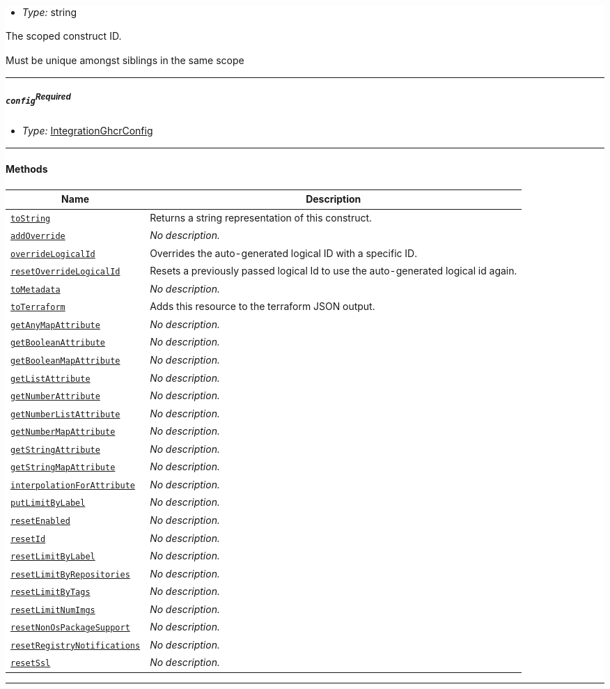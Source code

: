 - *Type:* string

The scoped construct ID.

Must be unique amongst siblings in the same scope

---

##### `config`<sup>Required</sup> <a name="config" id="rhizo-co-terraform-provider-lacework.integrationGhcr.IntegrationGhcr.Initializer.parameter.config"></a>

- *Type:* <a href="#rhizo-co-terraform-provider-lacework.integrationGhcr.IntegrationGhcrConfig">IntegrationGhcrConfig</a>

---

#### Methods <a name="Methods" id="Methods"></a>

| **Name** | **Description** |
| --- | --- |
| <code><a href="#rhizo-co-terraform-provider-lacework.integrationGhcr.IntegrationGhcr.toString">toString</a></code> | Returns a string representation of this construct. |
| <code><a href="#rhizo-co-terraform-provider-lacework.integrationGhcr.IntegrationGhcr.addOverride">addOverride</a></code> | *No description.* |
| <code><a href="#rhizo-co-terraform-provider-lacework.integrationGhcr.IntegrationGhcr.overrideLogicalId">overrideLogicalId</a></code> | Overrides the auto-generated logical ID with a specific ID. |
| <code><a href="#rhizo-co-terraform-provider-lacework.integrationGhcr.IntegrationGhcr.resetOverrideLogicalId">resetOverrideLogicalId</a></code> | Resets a previously passed logical Id to use the auto-generated logical id again. |
| <code><a href="#rhizo-co-terraform-provider-lacework.integrationGhcr.IntegrationGhcr.toMetadata">toMetadata</a></code> | *No description.* |
| <code><a href="#rhizo-co-terraform-provider-lacework.integrationGhcr.IntegrationGhcr.toTerraform">toTerraform</a></code> | Adds this resource to the terraform JSON output. |
| <code><a href="#rhizo-co-terraform-provider-lacework.integrationGhcr.IntegrationGhcr.getAnyMapAttribute">getAnyMapAttribute</a></code> | *No description.* |
| <code><a href="#rhizo-co-terraform-provider-lacework.integrationGhcr.IntegrationGhcr.getBooleanAttribute">getBooleanAttribute</a></code> | *No description.* |
| <code><a href="#rhizo-co-terraform-provider-lacework.integrationGhcr.IntegrationGhcr.getBooleanMapAttribute">getBooleanMapAttribute</a></code> | *No description.* |
| <code><a href="#rhizo-co-terraform-provider-lacework.integrationGhcr.IntegrationGhcr.getListAttribute">getListAttribute</a></code> | *No description.* |
| <code><a href="#rhizo-co-terraform-provider-lacework.integrationGhcr.IntegrationGhcr.getNumberAttribute">getNumberAttribute</a></code> | *No description.* |
| <code><a href="#rhizo-co-terraform-provider-lacework.integrationGhcr.IntegrationGhcr.getNumberListAttribute">getNumberListAttribute</a></code> | *No description.* |
| <code><a href="#rhizo-co-terraform-provider-lacework.integrationGhcr.IntegrationGhcr.getNumberMapAttribute">getNumberMapAttribute</a></code> | *No description.* |
| <code><a href="#rhizo-co-terraform-provider-lacework.integrationGhcr.IntegrationGhcr.getStringAttribute">getStringAttribute</a></code> | *No description.* |
| <code><a href="#rhizo-co-terraform-provider-lacework.integrationGhcr.IntegrationGhcr.getStringMapAttribute">getStringMapAttribute</a></code> | *No description.* |
| <code><a href="#rhizo-co-terraform-provider-lacework.integrationGhcr.IntegrationGhcr.interpolationForAttribute">interpolationForAttribute</a></code> | *No description.* |
| <code><a href="#rhizo-co-terraform-provider-lacework.integrationGhcr.IntegrationGhcr.putLimitByLabel">putLimitByLabel</a></code> | *No description.* |
| <code><a href="#rhizo-co-terraform-provider-lacework.integrationGhcr.IntegrationGhcr.resetEnabled">resetEnabled</a></code> | *No description.* |
| <code><a href="#rhizo-co-terraform-provider-lacework.integrationGhcr.IntegrationGhcr.resetId">resetId</a></code> | *No description.* |
| <code><a href="#rhizo-co-terraform-provider-lacework.integrationGhcr.IntegrationGhcr.resetLimitByLabel">resetLimitByLabel</a></code> | *No description.* |
| <code><a href="#rhizo-co-terraform-provider-lacework.integrationGhcr.IntegrationGhcr.resetLimitByRepositories">resetLimitByRepositories</a></code> | *No description.* |
| <code><a href="#rhizo-co-terraform-provider-lacework.integrationGhcr.IntegrationGhcr.resetLimitByTags">resetLimitByTags</a></code> | *No description.* |
| <code><a href="#rhizo-co-terraform-provider-lacework.integrationGhcr.IntegrationGhcr.resetLimitNumImgs">resetLimitNumImgs</a></code> | *No description.* |
| <code><a href="#rhizo-co-terraform-provider-lacework.integrationGhcr.IntegrationGhcr.resetNonOsPackageSupport">resetNonOsPackageSupport</a></code> | *No description.* |
| <code><a href="#rhizo-co-terraform-provider-lacework.integrationGhcr.IntegrationGhcr.resetRegistryNotifications">resetRegistryNotifications</a></code> | *No description.* |
| <code><a href="#rhizo-co-terraform-provider-lacework.integrationGhcr.IntegrationGhcr.resetSsl">resetSsl</a></code> | *No description.* |

---